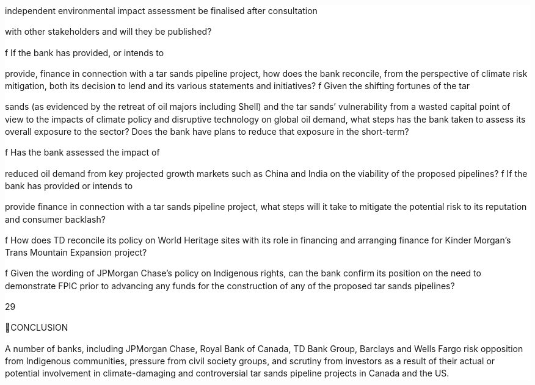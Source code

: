 independent environmental impact
assessment be finalised after consultation

with other stakeholders and will they
be published?

f  If the bank has provided, or intends to

provide, finance in connection with a tar
sands pipeline project, how does the bank
reconcile, from the perspective of climate
risk mitigation, both its decision to lend and
its various statements and initiatives?
f  Given the shifting fortunes of the tar

sands (as evidenced by the retreat of oil
majors including Shell) and the tar sands’
vulnerability from a wasted capital point
of view to the impacts of climate policy
and disruptive technology on global oil
demand, what steps has the bank taken to
assess its overall exposure to the sector?
Does the bank have plans to reduce that
exposure in the short-term?

f  Has the bank assessed the impact of

reduced oil demand from key projected
growth markets such as China and India on
the viability of the proposed pipelines?
f  If the bank has provided or intends to

provide finance in connection with a tar
sands pipeline project, what steps will it
take to mitigate the potential risk to its
reputation and consumer backlash?

f  How does TD reconcile its policy on World
Heritage sites with its role in financing and
arranging finance for Kinder Morgan’s Trans
Mountain Expansion project?

f  Given the wording of JPMorgan Chase’s
policy on Indigenous rights, can the
bank confirm its position on the need to
demonstrate FPIC prior to advancing any
funds for the construction of any of the
proposed tar sands pipelines?

29

CONCLUSION

A number of banks, including JPMorgan
Chase, Royal Bank of Canada, TD Bank Group,
Barclays and Wells Fargo risk opposition from
Indigenous communities, pressure from civil
society groups, and scrutiny from investors as
a result of their actual or potential involvement
in climate-damaging and controversial tar
sands pipeline projects in Canada and the US.
